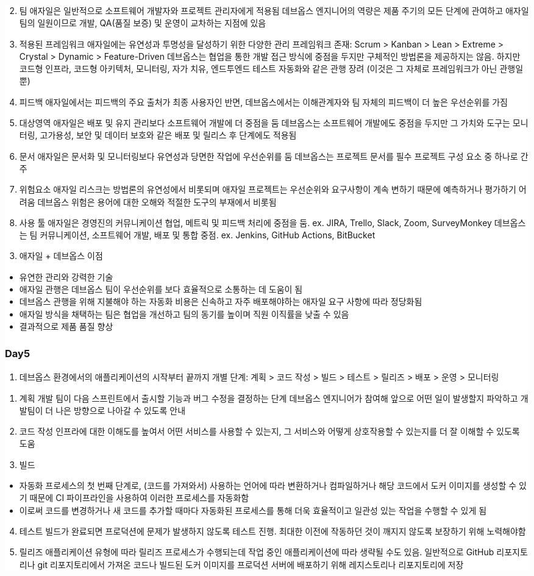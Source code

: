 2. 팀
   애자일은 일반적으로 소프트웨어 개발자와 프로젝트 관리자에게 적용됨
   데브옵스 엔지니어의 역량은 제품 주기의 모든 단계에 관여하고 애자일 팀의 일원이므로 개발, QA(품질 보증) 및 운영이 교차하는 지점에 있음

3. 적용된 프레임워크
   애자일에는 유연성과 투명성을 달성하기 위한 다양한 관리 프레임워크 존재: Scrum > Kanban > Lean > Extreme > Crystal > Dynamic > Feature-Driven
   데브옵스는 협업을 통한 개발 접근 방식에 중점을 두지만 구체적인 방법론을 제공하지는 않음. 하지만 코드형 인프라, 코드형 아키텍처, 모니터링, 자가 치유, 엔드투엔드 테스트 자동화와 같은 관행 장려 (이것은 그 자체로 프레임워크가 아닌 관행일뿐)

4. 피드백
   애자일에서는 피드백의 주요 출처가 최종 사용자인 반면, 데브옵스에서는 이해관계자와 팀 자체의 피드백이 더 높은 우선순위를 가짐

5. 대상영역
   애자일은 배포 및 유지 관리보다 소프트웨어 개발에 더 중점을 둠
   데브옵스는 소프트웨어 개발에도 중점을 두지만 그 가치와 도구는 모니터링, 고가용성, 보안 및 데이터 보호와 같은 배포 및 릴리스 후 단계에도 적용됨

6. 문서
   애자일은 문서화 및 모니터링보다 유연성과 당면한 작업에 우선순위를 둠
   데브옵스는 프로젝트 문서를 필수 프로젝트 구성 요소 중 하나로 간주

7. 위험요소
   애자일 리스크는 방법론의 유연성에서 비롯되며 애자일 프로젝트는 우선순위와 요구사항이 계속 변하기 때문에 예측하거나 평가하기 어려움
   데브옵스 위험은 용어에 대한 오해와 적절한 도구의 부재에서 비롯됨

8. 사용 툴
   애자일은 경영진의 커뮤니케이션 협업, 메트릭 및 피드백 처리에 중점을 둠. ex. JIRA, Trello, Slack, Zoom, SurveyMonkey
   데브옵스는 팀 커뮤니케이션, 소프트웨어 개발, 배포 및 통합 중점. ex. Jenkins, GitHub Actions, BitBucket

3) 애자일 + 데브옵스 이점

- 유연한 관리와 강력한 기술
- 애자일 관행은 데브옵스 팀이 우선순위를 보다 효율적으로 소통하는 데 도움이 됨
- 데브옵스 관행을 위해 지불해야 하는 자동화 비용은 신속하고 자주 배포해야하는 애자일 요구 사항에 따라 정당화됨
- 애자일 방식을 채택하는 팀은 협업을 개선하고 팀의 동기를 높이며 직원 이직률을 낮출 수 있음
- 결과적으로 제품 품질 향상

### Day5

1. 데브옵스 환경에서의 애플리케이션의 시작부터 끝까지 개별 단계: 계획 > 코드 작성 > 빌드 > 테스트 > 릴리즈 > 배포 > 운영 > 모니터링

1) 계획
   개발 팀이 다음 스프린트에서 출시할 기능과 버그 수정을 결정하는 단계
   데브옵스 엔지니어가 참여해 앞으로 어떤 일이 발생할지 파악하고 개발팀이 더 나은 방향으로 나아갈 수 있도록 안내

2) 코드 작성
   인프라에 대한 이해도를 높여서 어떤 서비스를 사용할 수 있는지, 그 서비스와 어떻게 상호작용할 수 있는지를 더 잘 이해할 수 있도록 도움

3) 빌드

- 자동화 프로세스의 첫 번째 단계로, (코드를 가져와서) 사용하는 언어에 따라 변환하거나 컴파일하거나 해당 코드에서 도커 이미지를 생성할 수 있기 때문에 CI 파이프라인을 사용하여 이러한 프로세스를 자동화함
- 이로써 코드를 변경하거나 새 코드를 추가할 때마다 자동화된 프로세스를 통해 더욱 효율적이고 일관성 있는 작업을 수행할 수 있게 됨

4. 테스트
   빌드가 완료되면 프로덕션에 문제가 발생하지 않도록 테스트 진행. 최대한 이전에 작동하던 것이 깨지지 않도록 보장하기 위해 노력해야함

5. 릴리즈
   애플리케이션 유형에 따라 릴리즈 프로세스가 수행되는데 작업 중인 애플리케이션에 따라 생략될 수도 있음. 일반적으로 GitHub 리포지토리나 git 리포지토리에서 가져온 코드나 빌드된 도커 이미지를 프로덕션 서버에 배포하기 위해 레지스토리나 리포지토리에 저장
